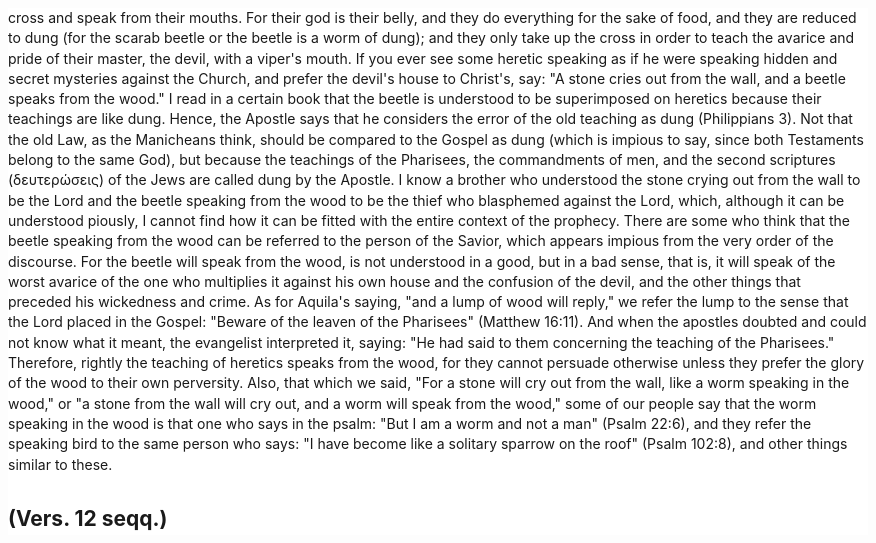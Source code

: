 cross and speak from their mouths. For their god is their belly, and they do everything for the sake of food, and they are reduced to dung (for the scarab beetle or the beetle is a worm of dung); and they only take up the cross in order to teach the avarice and pride of their master, the devil, with a viper's mouth. If you ever see some heretic speaking as if he were speaking hidden and secret mysteries against the Church, and prefer the devil's house to Christ's, say: \"A stone cries out from the wall, and a beetle speaks from the wood.\" I read in a certain book that the beetle is understood to be superimposed on heretics because their teachings are like dung. Hence, the Apostle says that he considers the error of the old teaching as dung (Philippians 3). Not that the old Law, as the Manicheans think, should be compared to the Gospel as dung (which is impious to say, since both Testaments belong to the same God), but because the teachings of the Pharisees, the commandments of men, and the second scriptures (δευτερώσεις) of the Jews are called dung by the Apostle. I know a brother who understood the stone crying out from the wall to be the Lord and the beetle speaking from the wood to be the thief who blasphemed against the Lord, which, although it can be understood piously, I cannot find how it can be fitted with the entire context of the prophecy. There are some who think that the beetle speaking from the wood can be referred to the person of the Savior, which appears impious from the very order of the discourse. For the beetle will speak from the wood, is not understood in a good, but in a bad sense, that is, it will speak of the worst avarice of the one who multiplies it against his own house and the confusion of the devil, and the other things that preceded his wickedness and crime. As for Aquila's saying, \"and a lump of wood will reply,\" we refer the lump to the sense that the Lord placed in the Gospel: \"Beware of the leaven of the Pharisees\" (Matthew 16:11). And when the apostles doubted and could not know what it meant, the evangelist interpreted it, saying: \"He had said to them concerning the teaching of the Pharisees.\" Therefore, rightly the teaching of heretics speaks from the wood, for they cannot persuade otherwise unless they prefer the glory of the wood to their own perversity. Also, that which we said, \"For a stone will cry out from the wall, like a worm speaking in the wood,\" or \"a stone from the wall will cry out, and a worm will speak from the wood,\" some of our people say that the worm speaking in the wood is that one who says in the psalm: \"But I am a worm and not a man\" (Psalm 22:6), and they refer the speaking bird to the same person who says: \"I have become like a solitary sparrow on the roof\" (Psalm 102:8), and other things similar to these.

<h2 id='tocuniq16'>(Vers. 12 seqq.)</h2>
